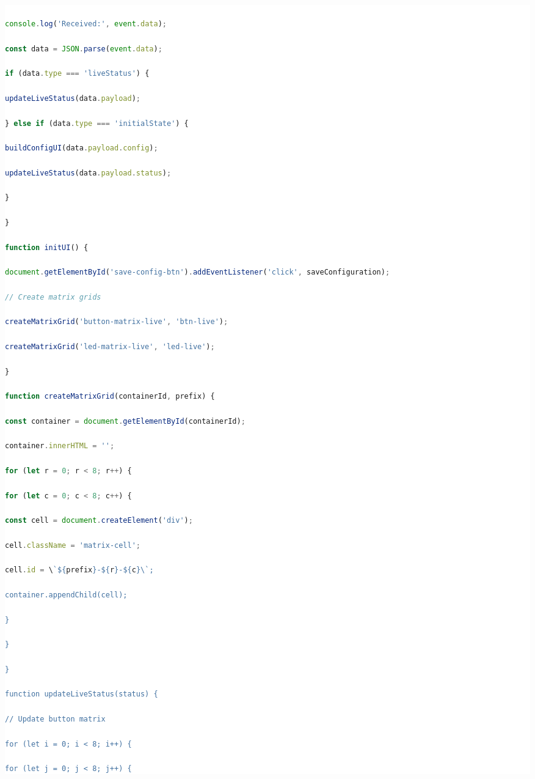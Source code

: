 ```JavaScript

console.log('Received:', event.data);

const data = JSON.parse(event.data);

if (data.type === 'liveStatus') {

updateLiveStatus(data.payload);

} else if (data.type === 'initialState') {

buildConfigUI(data.payload.config);

updateLiveStatus(data.payload.status);

}

}

function initUI() {

document.getElementById('save-config-btn').addEventListener('click', saveConfiguration);

// Create matrix grids

createMatrixGrid('button-matrix-live', 'btn-live');

createMatrixGrid('led-matrix-live', 'led-live');

}

function createMatrixGrid(containerId, prefix) {

const container = document.getElementById(containerId);

container.innerHTML = '';

for (let r = 0; r < 8; r++) {

for (let c = 0; c < 8; c++) {

const cell = document.createElement('div');

cell.className = 'matrix-cell';

cell.id = \`${prefix}-${r}-${c}\`;

container.appendChild(cell);

}

}

}

function updateLiveStatus(status) {

// Update button matrix

for (let i = 0; i < 8; i++) {

for (let j = 0; j < 8; j++) {

```